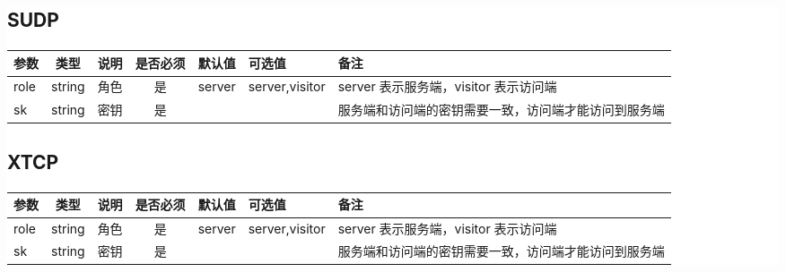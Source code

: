 ## SUDP

| 参数 | 类型 | 说明 | 是否必须 | 默认值 | 可选值 | 备注 |
| :--- | :---: | :--- | :---: | :---: | :--- | :--- |
| role | string | 角色 | 是 | server | server,visitor | server 表示服务端，visitor 表示访问端 |
| sk | string | 密钥 | 是 | | | 服务端和访问端的密钥需要一致，访问端才能访问到服务端 |

## XTCP

| 参数 | 类型 | 说明 | 是否必须 | 默认值 | 可选值 | 备注 |
| :--- | :---: | :--- | :---: | :---: | :--- | :--- |
| role | string | 角色 | 是 | server | server,visitor | server 表示服务端，visitor 表示访问端 |
| sk | string | 密钥 | 是 | | | 服务端和访问端的密钥需要一致，访问端才能访问到服务端 |
